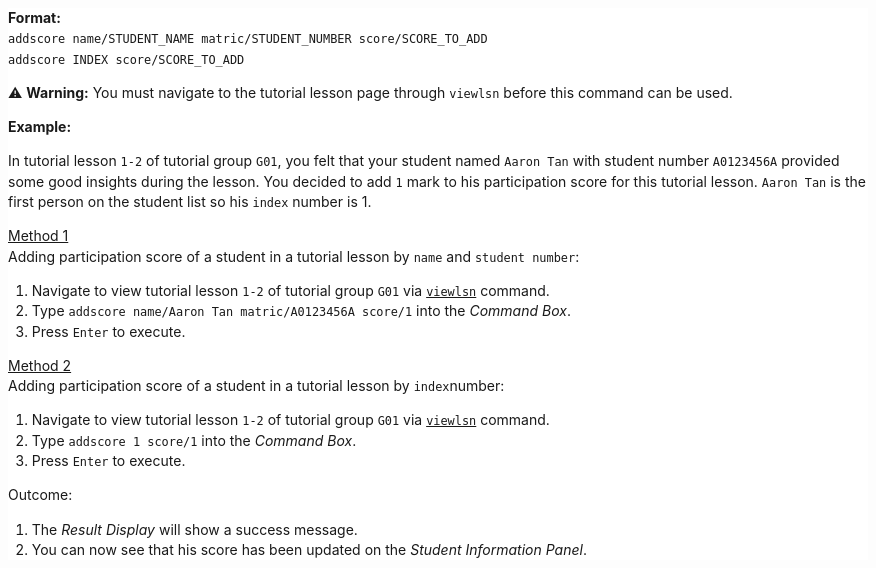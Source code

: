 **Format:**
<br>`addscore name/STUDENT_NAME matric/STUDENT_NUMBER score/SCORE_TO_ADD`
<br>`addscore INDEX score/SCORE_TO_ADD`

<div markdown="block" class="alert alert-danger">

:warning: **Warning:** You must navigate to the tutorial lesson page through `viewlsn` before this command can be used.

</div>

**Example:**

In tutorial lesson `1-2` of tutorial group `G01`,
you felt that your student named `Aaron Tan` with student number `A0123456A` provided some good insights during the lesson. 
You decided to add `1` mark to his participation score for this tutorial lesson. `Aaron Tan` 
is the first person on the student list so his `index` number is 1.

<ins>Method 1</ins> <br>
Adding participation score of a student in a tutorial lesson by `name` and `student number`:

1. Navigate to view tutorial lesson `1-2` of tutorial group `G01` via  [`viewlsn`](#452-view-a-tutorial-lesson-viewlsn) command.
2. Type `addscore name/Aaron Tan matric/A0123456A score/1` into the _Command Box_.
3. Press `Enter` to execute.

<ins>Method 2</ins> <br>
Adding participation score of a student in a tutorial lesson by `index`number:

1. Navigate to view tutorial lesson `1-2` of tutorial group `G01` via  [`viewlsn`](#452-view-a-tutorial-lesson-viewlsn) command.
2. Type `addscore 1 score/1` into the _Command Box_.
3. Press `Enter` to execute.

Outcome:

1. The _Result Display_ will show a success message.
2. You can now see that his score has been updated on the _Student Information Panel_.
